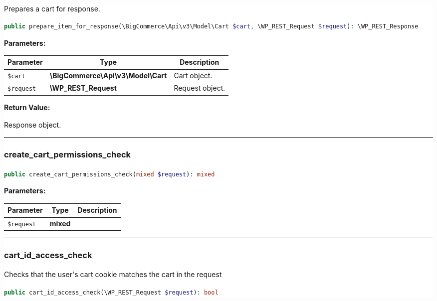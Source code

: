 Prepares a cart for response.

```php
public prepare_item_for_response(\BigCommerce\Api\v3\Model\Cart $cart, \WP_REST_Request $request): \WP_REST_Response
```








**Parameters:**

| Parameter | Type | Description |
|-----------|------|-------------|
| `$cart` | **\BigCommerce\Api\v3\Model\Cart** | Cart object. |
| `$request` | **\WP_REST_Request** | Request object. |


**Return Value:**

Response object.




***

### create_cart_permissions_check



```php
public create_cart_permissions_check(mixed $request): mixed
```








**Parameters:**

| Parameter | Type | Description |
|-----------|------|-------------|
| `$request` | **mixed** |  |





***

### cart_id_access_check

Checks that the user's cart cookie matches the cart in the request

```php
public cart_id_access_check(\WP_REST_Request $request): bool
```
